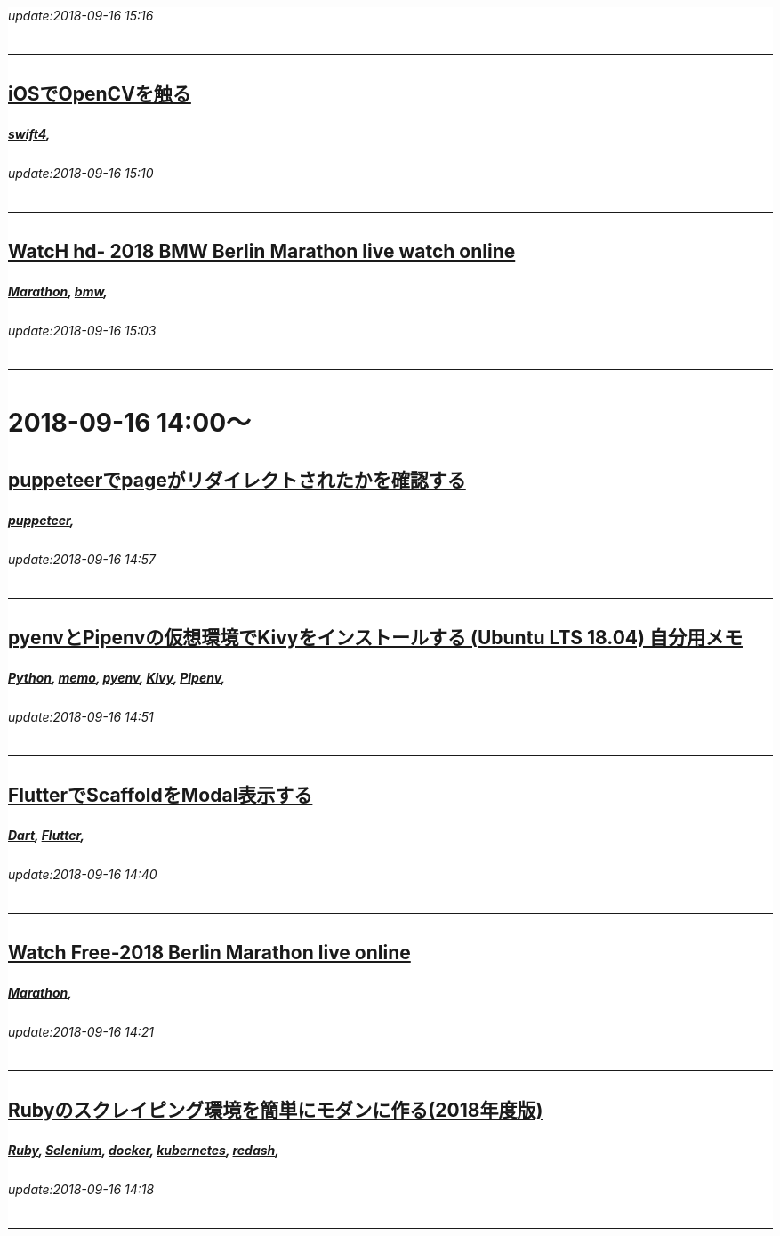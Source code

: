 ###### update:2018-09-16 15:16
---
## [iOSでOpenCVを触る](https://qiita.com/KyH/items/74008b793e277ee5cbc9)
##### [swift4](https://qiita.com/tags/swift4), 
###### update:2018-09-16 15:10
---
## [WatcH hd- 2018 BMW Berlin Marathon live watch online](https://qiita.com/nadanmacculam/items/da3e23652a799af39235)
##### [Marathon](https://qiita.com/tags/Marathon), [bmw](https://qiita.com/tags/bmw), 
###### update:2018-09-16 15:03
---




# 2018-09-16 14:00～
## [puppeteerでpageがリダイレクトされたかを確認する](https://qiita.com/sakamossan/items/0d4cf848eedbcea88161)
##### [puppeteer](https://qiita.com/tags/puppeteer), 
###### update:2018-09-16 14:57
---
## [pyenvとPipenvの仮想環境でKivyをインストールする (Ubuntu LTS 18.04) 自分用メモ](https://qiita.com/Hiso_junichi2/items/f7d028ae7db4e8bec93a)
##### [Python](https://qiita.com/tags/Python), [memo](https://qiita.com/tags/memo), [pyenv](https://qiita.com/tags/pyenv), [Kivy](https://qiita.com/tags/Kivy), [Pipenv](https://qiita.com/tags/Pipenv), 
###### update:2018-09-16 14:51
---
## [FlutterでScaffoldをModal表示する](https://qiita.com/sekitaka_1214/items/fc52722ff892b3209356)
##### [Dart](https://qiita.com/tags/Dart), [Flutter](https://qiita.com/tags/Flutter), 
###### update:2018-09-16 14:40
---
## [Watch Free-2018 Berlin Marathon live online](https://qiita.com/nadanmacculam/items/fc826e413c7be07bf66e)
##### [Marathon](https://qiita.com/tags/Marathon), 
###### update:2018-09-16 14:21
---
## [Rubyのスクレイピング環境を簡単にモダンに作る(2018年度版)](https://qiita.com/nullnull/items/61dae392f853f260cfb0)
##### [Ruby](https://qiita.com/tags/Ruby), [Selenium](https://qiita.com/tags/Selenium), [docker](https://qiita.com/tags/docker), [kubernetes](https://qiita.com/tags/kubernetes), [redash](https://qiita.com/tags/redash), 
###### update:2018-09-16 14:18
---